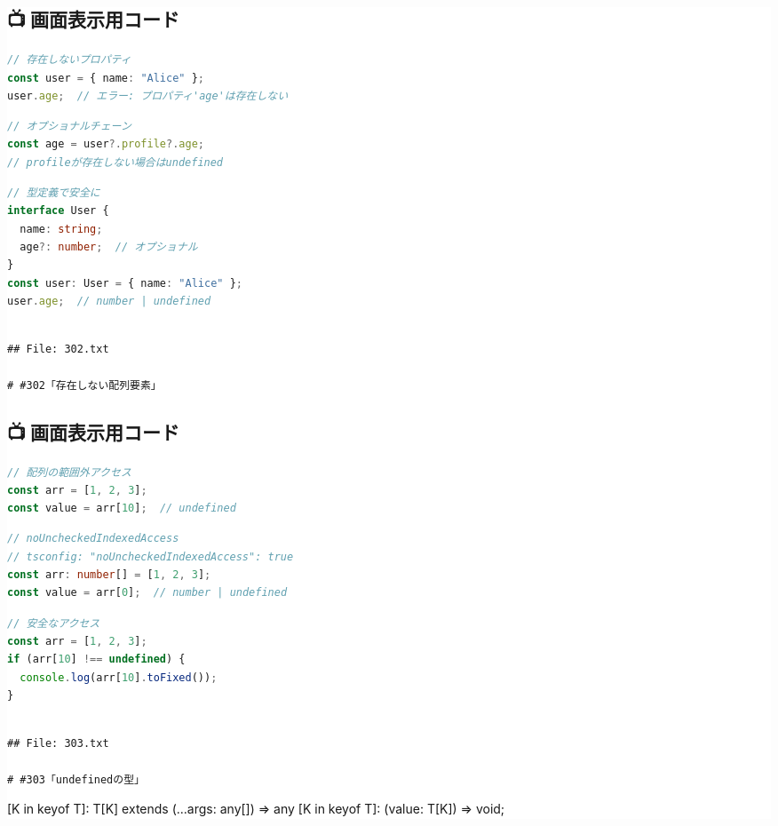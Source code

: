 ## 📺 画面表示用コード

```typescript
// 存在しないプロパティ
const user = { name: "Alice" };
user.age;  // エラー: プロパティ'age'は存在しない
```

```typescript
// オプショナルチェーン
const age = user?.profile?.age;
// profileが存在しない場合はundefined
```

```typescript
// 型定義で安全に
interface User {
  name: string;
  age?: number;  // オプショナル
}
const user: User = { name: "Alice" };
user.age;  // number | undefined
```
```

## File: 302.txt

# #302「存在しない配列要素」

```

## 📺 画面表示用コード

```typescript
// 配列の範囲外アクセス
const arr = [1, 2, 3];
const value = arr[10];  // undefined
```

```typescript
// noUncheckedIndexedAccess
// tsconfig: "noUncheckedIndexedAccess": true
const arr: number[] = [1, 2, 3];
const value = arr[0];  // number | undefined
```

```typescript
// 安全なアクセス
const arr = [1, 2, 3];
if (arr[10] !== undefined) {
  console.log(arr[10].toFixed());
}
```
```

## File: 303.txt

# #303「undefinedの型」

```


  [K in keyof T]: T[K] extends (...args: any[]) => any
  [K in keyof T]: (value: T[K]) => void;